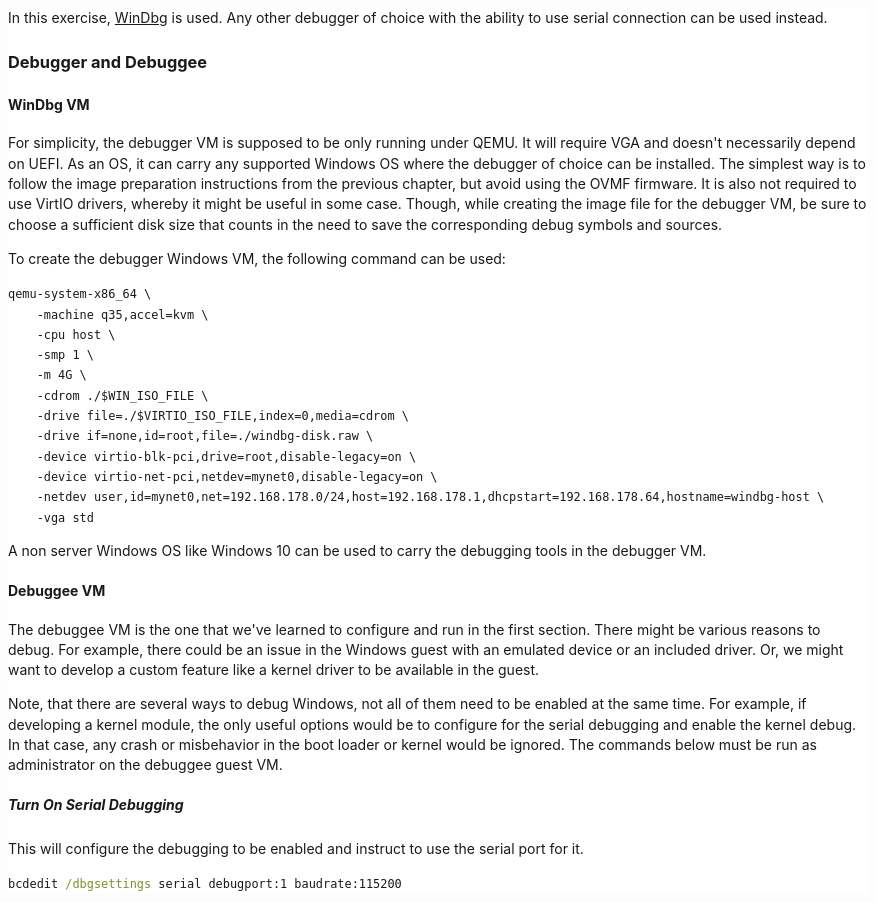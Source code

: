 In this exercise, [WinDbg](https://docs.microsoft.com/en-us/windows-hardware/drivers/debugger/) is used. Any other debugger of choice with the ability to use serial connection can be used instead.

### Debugger and Debuggee

#### WinDbg VM

For simplicity, the debugger VM is supposed to be only running under QEMU. It will require VGA and doesn't necessarily depend on UEFI. As an OS, it can carry any supported Windows OS where the debugger of choice can be installed. The simplest way is to follow the image preparation instructions from the previous chapter, but avoid using the OVMF firmware. It is also not required to use VirtIO drivers, whereby it might be useful in some case. Though, while creating the image file for the debugger VM, be sure to choose a sufficient disk size that counts in the need to save the corresponding debug symbols and sources.

To create the debugger Windows VM, the following command can be used:

```shell
qemu-system-x86_64 \
	-machine q35,accel=kvm \
	-cpu host \
	-smp 1 \
	-m 4G \
	-cdrom ./$WIN_ISO_FILE \
	-drive file=./$VIRTIO_ISO_FILE,index=0,media=cdrom \
	-drive if=none,id=root,file=./windbg-disk.raw \
	-device virtio-blk-pci,drive=root,disable-legacy=on \
	-device virtio-net-pci,netdev=mynet0,disable-legacy=on \
	-netdev user,id=mynet0,net=192.168.178.0/24,host=192.168.178.1,dhcpstart=192.168.178.64,hostname=windbg-host \
	-vga std
```

A non server Windows OS like Windows 10 can be used to carry the debugging tools in the debugger VM.

#### Debuggee VM

The debuggee VM is the one that we've learned to configure and run in the first section. There might be various reasons to debug. For example, there could be an issue in the Windows guest with an emulated device or an included driver. Or, we might want to develop a custom feature like a kernel driver to be available in the guest.

Note, that there are several ways to debug Windows, not all of them need to be enabled at the same time. For example, if developing a kernel module, the only useful options would be to configure for the serial debugging and enable the kernel debug. In that case, any crash or misbehavior in the boot loader or kernel would be ignored. The commands below must be run as administrator on the debuggee guest VM.

##### Turn On Serial Debugging

This will configure the debugging to be enabled and instruct to use the serial port for it.

```cmd
bcdedit /dbgsettings serial debugport:1 baudrate:115200
```

